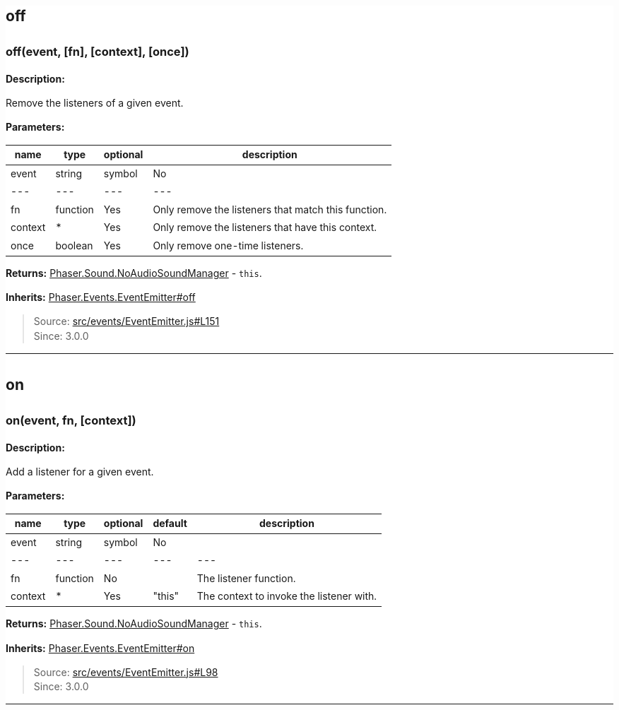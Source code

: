 
## off

### <instance> off(event, [fn], [context], [once])

**Description:**

Remove the listeners of a given event.

**Parameters:**

| name | type | optional | description |
| --- | --- | --- | --- |
| event | string | symbol | No | The event name. |
| --- | --- | --- | --- |
| fn | function | Yes | Only remove the listeners that match this function. |
| context | \* | Yes | Only remove the listeners that have this context. |
| once | boolean | Yes | Only remove one-time listeners. |

**Returns:** [Phaser.Sound.NoAudioSoundManager](sound-noaudiosoundmanager.md) - `this`.

**Inherits:** [Phaser.Events.EventEmitter#off](events-eventemitter.md)

> Source: [src/events/EventEmitter.js#L151](https://github.com/phaserjs/phaser/blob/v3.87.0/src/events/EventEmitter.js#L151)  
> Since: 3.0.0

---

## on

### <instance> on(event, fn, [context])

**Description:**

Add a listener for a given event.

**Parameters:**

| name | type | optional | default | description |
| --- | --- | --- | --- | --- |
| event | string | symbol | No |  | The event name. |
| --- | --- | --- | --- | --- |
| fn | function | No |  | The listener function. |
| context | \* | Yes | "this" | The context to invoke the listener with. |

**Returns:** [Phaser.Sound.NoAudioSoundManager](sound-noaudiosoundmanager.md) - `this`.

**Inherits:** [Phaser.Events.EventEmitter#on](events-eventemitter.md)

> Source: [src/events/EventEmitter.js#L98](https://github.com/phaserjs/phaser/blob/v3.87.0/src/events/EventEmitter.js#L98)  
> Since: 3.0.0

---